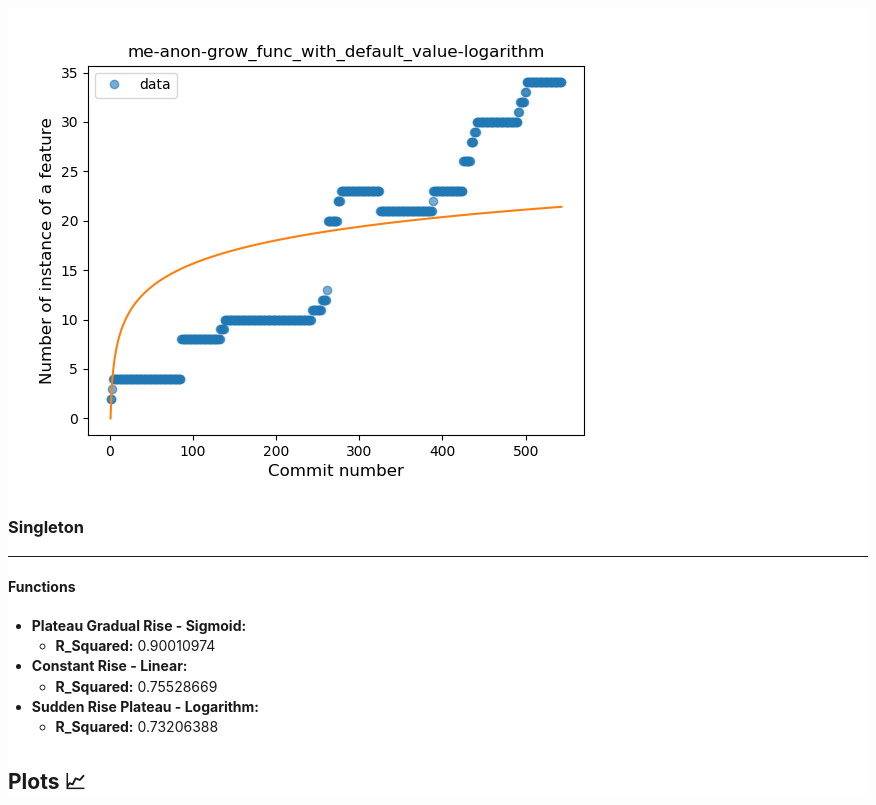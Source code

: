 ![me-anon-grow T6](../plots/me-anon-grow_func_with_default_value_T6.png)
### <a name="singleton">Singleton</a>
----
#### Functions
* **Plateau Gradual Rise - Sigmoid:** ![equation](http://latex.codecogs.com/svg.latex?%5Cfrac%7B2.785348%7D%7B1%20&plus;%20%5Cepsilon%5E%28-0.013704%28x%20-95.902259%29%29%7D%20&plus;%200.29741)
    * **R_Squared:** 0.90010974
* **Constant Rise - Linear:** ![equation](http://latex.codecogs.com/svg.latex?0.004442x%20&plus;%201.353364)
    * **R_Squared:** 0.75528669
* **Sudden Rise Plateau - Logarithm:** ![equation](http://latex.codecogs.com/svg.latex?0.936868%5Clog_%7B7.157896%7D%28x%29%20&plus;%200.0)
    * **R_Squared:** 0.73206388

**Plots** :chart_with_upwards_trend:
-----
